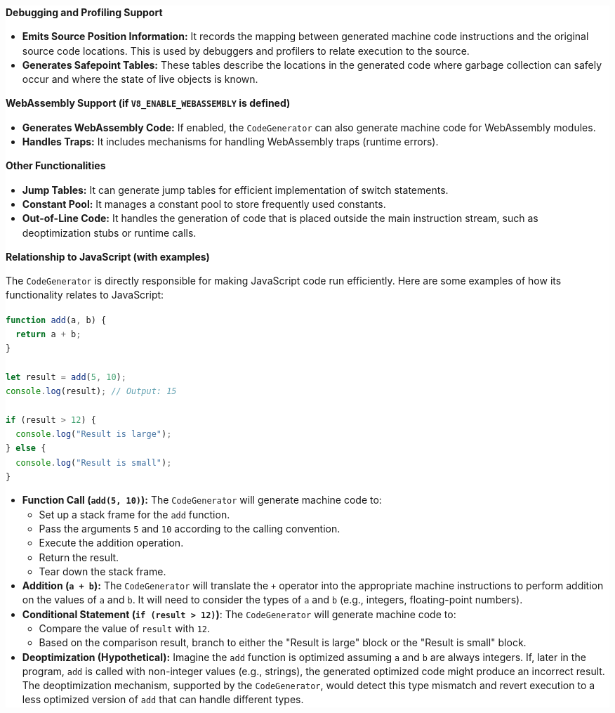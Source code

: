 **Debugging and Profiling Support**

* **Emits Source Position Information:** It records the mapping between generated machine code instructions and the original source code locations. This is used by debuggers and profilers to relate execution to the source.
* **Generates Safepoint Tables:**  These tables describe the locations in the generated code where garbage collection can safely occur and where the state of live objects is known.

**WebAssembly Support (if `V8_ENABLE_WEBASSEMBLY` is defined)**

* **Generates WebAssembly Code:**  If enabled, the `CodeGenerator` can also generate machine code for WebAssembly modules.
* **Handles Traps:** It includes mechanisms for handling WebAssembly traps (runtime errors).

**Other Functionalities**

* **Jump Tables:**  It can generate jump tables for efficient implementation of switch statements.
* **Constant Pool:**  It manages a constant pool to store frequently used constants.
* **Out-of-Line Code:**  It handles the generation of code that is placed outside the main instruction stream, such as deoptimization stubs or runtime calls.

**Relationship to JavaScript (with examples)**

The `CodeGenerator` is directly responsible for making JavaScript code run efficiently. Here are some examples of how its functionality relates to JavaScript:

```javascript
function add(a, b) {
  return a + b;
}

let result = add(5, 10);
console.log(result); // Output: 15

if (result > 12) {
  console.log("Result is large");
} else {
  console.log("Result is small");
}
```

* **Function Call (`add(5, 10)`):** The `CodeGenerator` will generate machine code to:
    * Set up a stack frame for the `add` function.
    * Pass the arguments `5` and `10` according to the calling convention.
    * Execute the addition operation.
    * Return the result.
    * Tear down the stack frame.
* **Addition (`a + b`):** The `CodeGenerator` will translate the `+` operator into the appropriate machine instructions to perform addition on the values of `a` and `b`. It will need to consider the types of `a` and `b` (e.g., integers, floating-point numbers).
* **Conditional Statement (`if (result > 12)`)**: The `CodeGenerator` will generate machine code to:
    * Compare the value of `result` with `12`.
    * Based on the comparison result, branch to either the "Result is large" block or the "Result is small" block.
* **Deoptimization (Hypothetical):** Imagine the `add` function is optimized assuming `a` and `b` are always integers. If, later in the program, `add` is called with non-integer values (e.g., strings), the generated optimized code might produce an incorrect result. The deoptimization mechanism, supported by the `CodeGenerator`, would detect this type mismatch and revert execution to a less optimized version of `add` that can handle different types.
